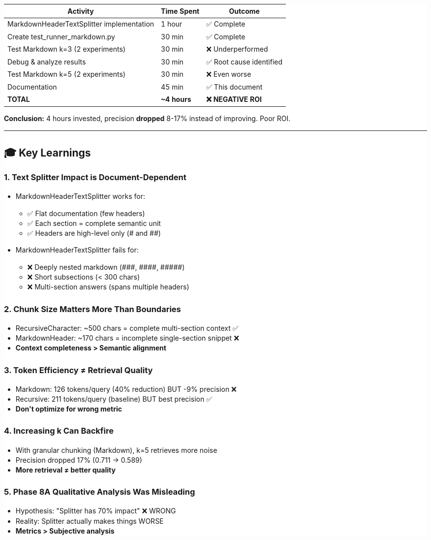 | Activity | Time Spent | Outcome |
|----------|-----------|---------|
| MarkdownHeaderTextSplitter implementation | 1 hour | ✅ Complete |
| Create test_runner_markdown.py | 30 min | ✅ Complete |
| Test Markdown k=3 (2 experiments) | 30 min | ❌ Underperformed |
| Debug & analyze results | 30 min | ✅ Root cause identified |
| Test Markdown k=5 (2 experiments) | 30 min | ❌ Even worse |
| Documentation | 45 min | ✅ This document |
| **TOTAL** | **~4 hours** | **❌ NEGATIVE ROI** |

**Conclusion:** 4 hours invested, precision **dropped** 8-17% instead of improving. Poor ROI.

---

## 🎓 Key Learnings

### 1. Text Splitter Impact is Document-Dependent
- MarkdownHeaderTextSplitter works for:
  - ✅ Flat documentation (few headers)
  - ✅ Each section = complete semantic unit
  - ✅ Headers are high-level only (# and ##)

- MarkdownHeaderTextSplitter fails for:
  - ❌ Deeply nested markdown (###, ####, #####)
  - ❌ Short subsections (< 300 chars)
  - ❌ Multi-section answers (spans multiple headers)

### 2. Chunk Size Matters More Than Boundaries
- RecursiveCharacter: ~500 chars = complete multi-section context ✅
- MarkdownHeader: ~170 chars = incomplete single-section snippet ❌
- **Context completeness > Semantic alignment**

### 3. Token Efficiency ≠ Retrieval Quality
- Markdown: 126 tokens/query (40% reduction) BUT -9% precision ❌
- Recursive: 211 tokens/query (baseline) BUT best precision ✅
- **Don't optimize for wrong metric**

### 4. Increasing k Can Backfire
- With granular chunking (Markdown), k=5 retrieves more noise
- Precision dropped 17% (0.711 → 0.589)
- **More retrieval ≠ better quality**

### 5. Phase 8A Qualitative Analysis Was Misleading
- Hypothesis: "Splitter has 70% impact" ❌ WRONG
- Reality: Splitter actually makes things WORSE
- **Metrics > Subjective analysis**
